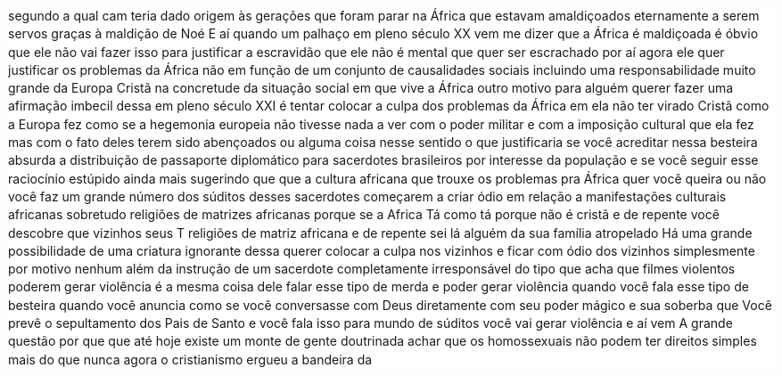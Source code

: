 segundo a qual cam teria dado origem às
gerações que foram parar na África que
estavam amaldiçoados eternamente a serem
servos graças à maldição de Noé E aí
quando um palhaço em pleno século XX vem
me dizer que a África é maldiçoada é
óbvio que ele não vai fazer isso para
justificar a escravidão que ele não é
 mental que quer ser escrachado
por aí agora ele quer justificar os
problemas da África não em função de um
conjunto de causalidades sociais
incluindo uma responsabilidade muito
grande da Europa Cristã na concretude da
situação social em que vive a África
outro motivo para alguém querer fazer
uma afirmação imbecil dessa em pleno
século XXI é tentar colocar a culpa dos
problemas da África em ela não ter
virado Cristã como a Europa fez como se
a hegemonia europeia não tivesse nada a
ver com o poder militar e com a
imposição cultural que ela fez mas com o
fato deles terem sido abençoados ou
alguma coisa nesse sentido o que
justificaria se você acreditar nessa
besteira absurda a distribuição de
passaporte diplomático para sacerdotes
brasileiros por interesse da população e
se você seguir esse raciocínio estúpido
ainda mais sugerindo que que a cultura
africana que trouxe os problemas pra
África quer você queira ou não você faz
um grande número dos súditos desses
sacerdotes começarem a criar ódio em
relação a manifestações culturais
africanas sobretudo religiões de
matrizes africanas porque se a Africa Tá
como tá porque não é cristã e de repente
você descobre que vizinhos seus T
religiões de matriz africana e de
repente sei lá alguém da sua família
atropelado Há uma grande possibilidade
de uma criatura ignorante dessa querer
colocar a culpa nos vizinhos e ficar com
ódio dos vizinhos simplesmente por
motivo nenhum além da instrução de um
sacerdote completamente irresponsável do
tipo que acha que filmes violentos
poderem gerar violência é a mesma coisa
dele falar esse tipo de merda e poder
gerar violência quando você fala esse
tipo de besteira quando você anuncia
como se você conversasse com Deus
diretamente com seu poder mágico e sua
soberba que Você prevê o sepultamento
dos Pais de Santo e você fala isso para
mundo de súditos você vai gerar
violência e aí vem A grande questão por
que que até hoje existe um monte de
gente doutrinada achar que os
homossexuais não podem ter direitos
simples mais do que nunca agora o
cristianismo ergueu a bandeira da